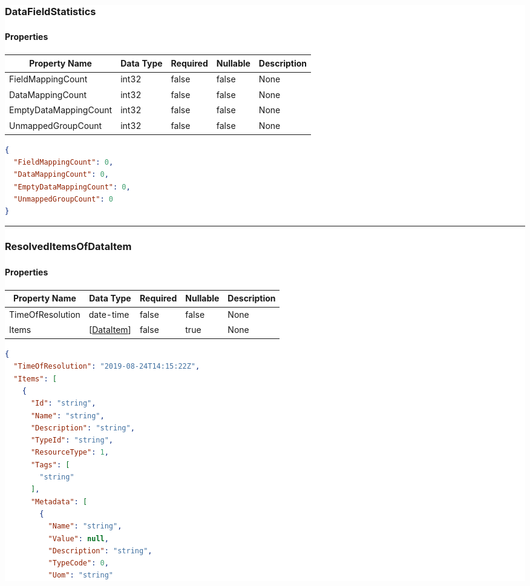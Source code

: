 
### DataFieldStatistics

<a id="schemadatafieldstatistics"></a>
<a id="schema_DataFieldStatistics"></a>
<a id="tocSdatafieldstatistics"></a>
<a id="tocsdatafieldstatistics"></a>

#### Properties

|Property Name|Data Type|Required|Nullable|Description|
|---|---|---|---|---|
|FieldMappingCount|int32|false|false|None|
|DataMappingCount|int32|false|false|None|
|EmptyDataMappingCount|int32|false|false|None|
|UnmappedGroupCount|int32|false|false|None|

```json
{
  "FieldMappingCount": 0,
  "DataMappingCount": 0,
  "EmptyDataMappingCount": 0,
  "UnmappedGroupCount": 0
}

```

---

### ResolvedItemsOfDataItem

<a id="schemaresolveditemsofdataitem"></a>
<a id="schema_ResolvedItemsOfDataItem"></a>
<a id="tocSresolveditemsofdataitem"></a>
<a id="tocsresolveditemsofdataitem"></a>

#### Properties

|Property Name|Data Type|Required|Nullable|Description|
|---|---|---|---|---|
|TimeOfResolution|date-time|false|false|None|
|Items|[[DataItem](#schemadataitem)]|false|true|None|

```json
{
  "TimeOfResolution": "2019-08-24T14:15:22Z",
  "Items": [
    {
      "Id": "string",
      "Name": "string",
      "Description": "string",
      "TypeId": "string",
      "ResourceType": 1,
      "Tags": [
        "string"
      ],
      "Metadata": [
        {
          "Name": "string",
          "Value": null,
          "Description": "string",
          "TypeCode": 0,
          "Uom": "string"
```